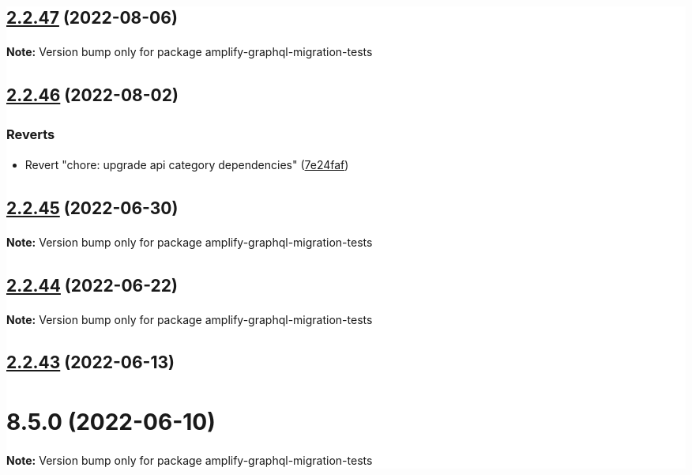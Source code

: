 

## [2.2.47](https://github.com/aws-amplify/amplify-cli/compare/amplify-graphql-migration-tests@2.2.46...amplify-graphql-migration-tests@2.2.47) (2022-08-06)

**Note:** Version bump only for package amplify-graphql-migration-tests





## [2.2.46](https://github.com/aws-amplify/amplify-cli/compare/amplify-graphql-migration-tests@2.2.44...amplify-graphql-migration-tests@2.2.46) (2022-08-02)


### Reverts

* Revert "chore: upgrade api category dependencies" ([7e24faf](https://github.com/aws-amplify/amplify-cli/commit/7e24faf472f96eeb34171b7befa49f4b0da3f7ae))





## [2.2.45](https://github.com/aws-amplify/amplify-cli/compare/amplify-graphql-migration-tests@2.2.44...amplify-graphql-migration-tests@2.2.45) (2022-06-30)

**Note:** Version bump only for package amplify-graphql-migration-tests





## [2.2.44](https://github.com/aws-amplify/amplify-cli/compare/amplify-graphql-migration-tests@2.2.43...amplify-graphql-migration-tests@2.2.44) (2022-06-22)

**Note:** Version bump only for package amplify-graphql-migration-tests





## [2.2.43](https://github.com/aws-amplify/amplify-cli/compare/amplify-graphql-migration-tests@2.2.42...amplify-graphql-migration-tests@2.2.43) (2022-06-13)



# 8.5.0 (2022-06-10)

**Note:** Version bump only for package amplify-graphql-migration-tests



